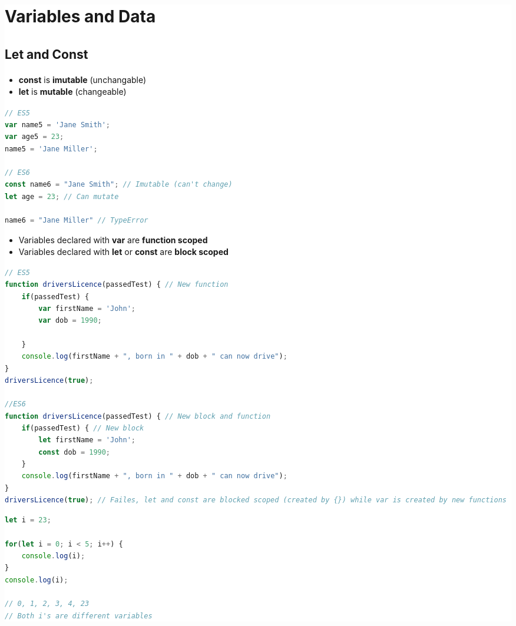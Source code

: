 # Variables and Data

## Let and Const
* **const** is **imutable** (unchangable)
* **let** is **mutable** (changeable)
```javascript
// ES5
var name5 = 'Jane Smith';
var age5 = 23;
name5 = 'Jane Miller';

// ES6
const name6 = "Jane Smith"; // Imutable (can't change)
let age = 23; // Can mutate

name6 = "Jane Miller" // TypeError
```
* Variables declared with **var** are **function scoped**
* Variables declared with **let** or **const** are **block scoped**

```javascript
// ES5
function driversLicence(passedTest) { // New function
	if(passedTest) {
		var firstName = 'John';
		var dob = 1990;

	}
	console.log(firstName + ", born in " + dob + " can now drive");
}
driversLicence(true);

//ES6
function driversLicence(passedTest) { // New block and function
	if(passedTest) { // New block
		let firstName = 'John';
		const dob = 1990;
	}
	console.log(firstName + ", born in " + dob + " can now drive");
}
driversLicence(true); // Failes, let and const are blocked scoped (created by {}) while var is created by new functions
```
```javascript
let i = 23;

for(let i = 0; i < 5; i++) {
	console.log(i);
}
console.log(i);

// 0, 1, 2, 3, 4, 23
// Both i's are different variables
```
